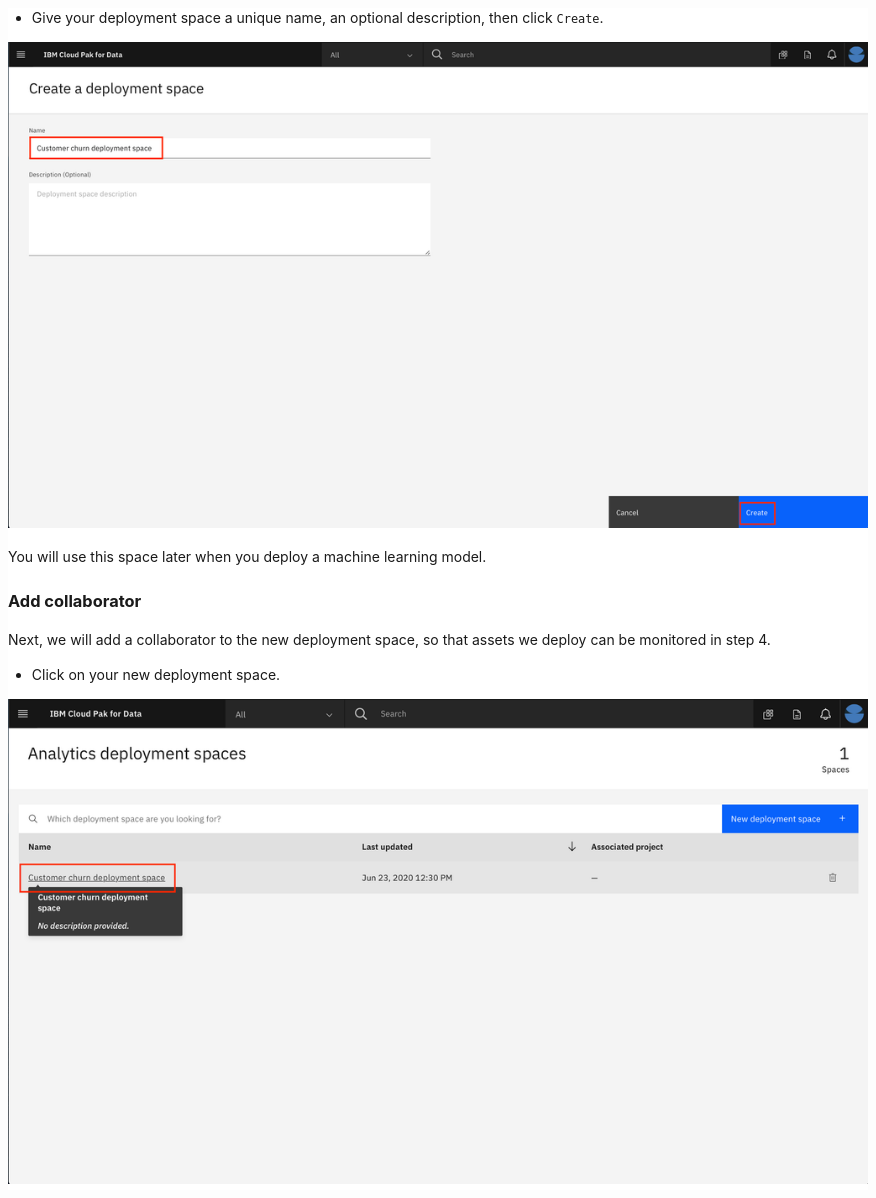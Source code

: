 * Give your deployment space a unique name, an optional description, then click `Create`.

![Create New deployment space](doc/source/images/createNewDeploymentSpace.png)

You will use this space later when you deploy a machine learning model.

### Add collaborator

Next, we will add a collaborator to the new deployment space, so that assets we deploy can be monitored in step 4.

* Click on your new deployment space.

![Select deployment space](doc/source/images/selectNewDeploymentSpace.png)
